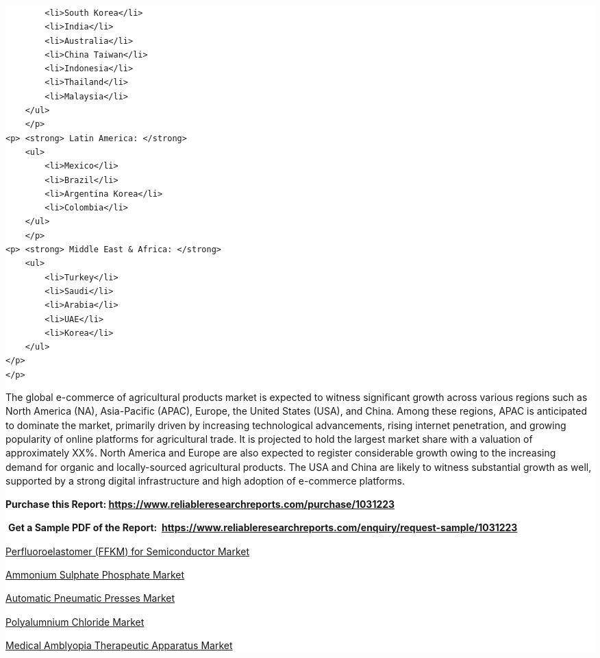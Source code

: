             <li>South Korea</li>
            <li>India</li>
            <li>Australia</li>
            <li>China Taiwan</li>
            <li>Indonesia</li>
            <li>Thailand</li>
            <li>Malaysia</li>
        </ul>
        </p> 
    <p> <strong> Latin America: </strong>
        <ul>
            <li>Mexico</li>
            <li>Brazil</li>
            <li>Argentina Korea</li>
            <li>Colombia</li>
        </ul>
        </p> 
    <p> <strong> Middle East & Africa: </strong>
        <ul>
            <li>Turkey</li>
            <li>Saudi</li>
            <li>Arabia</li>
            <li>UAE</li>
            <li>Korea</li>
        </ul>
    </p>
    </p>
<p><p>The global e-commerce of agricultural products market is expected to witness significant growth across various regions such as North America (NA), Asia-Pacific (APAC), Europe, the United States (USA), and China. Among these regions, APAC is anticipated to dominate the market, primarily driven by increasing technological advancements, rising internet penetration, and growing popularity of online platforms for agricultural trade. It is projected to hold the largest market share with a valuation of approximately XX%. North America and Europe are also expected to register considerable growth owing to the increasing demand for organic and locally-sourced agricultural products. The USA and China are likely to witness substantial growth as well, supported by a strong digital infrastructure and high adoption of e-commerce platforms.</p></p>
<p><strong>Purchase this Report: <a href="https://www.reliableresearchreports.com/purchase/1031223">https://www.reliableresearchreports.com/purchase/1031223</a></strong></p>
<p>&nbsp;<strong>Get a Sample PDF of the Report:&nbsp;&nbsp;<a href="https://www.reliableresearchreports.com/enquiry/request-sample/1031223">https://www.reliableresearchreports.com/enquiry/request-sample/1031223</a></strong></p>
<p><strong></strong></p>
<p><p><a href="https://www.reportprime.com/perfluoroelastomer-ffkm-for-semiconductor-r518">Perfluoroelastomer (FFKM) for Semiconductor Market</a></p><p><a href="https://medium.com/@prachi.reportprime/ammonium-sulphate-phosphate-market-size-growth-forecast-2023-2030-0d86da0a37e1">Ammonium Sulphate Phosphate Market</a></p><p><a href="https://issuu.com/reportprime-2/docs/automatic-pneumatic-presses-market-size-2030.pptx?fr=xKAE9_zU1NQ">Automatic Pneumatic Presses Market</a></p><p><a href="https://github.com/GroverBarry/Market-Research-Report-List-1/blob/main/polyalumnium-chloride-market.md">Polyalumnium Chloride Market</a></p><p><a href="https://issuu.com/reportprime-2/docs/medical-amblyopia-therapeutic-apparatus-market-siz?fr=xKAE9_zU1NQ">Medical Amblyopia Therapeutic Apparatus Market</a></p></p>